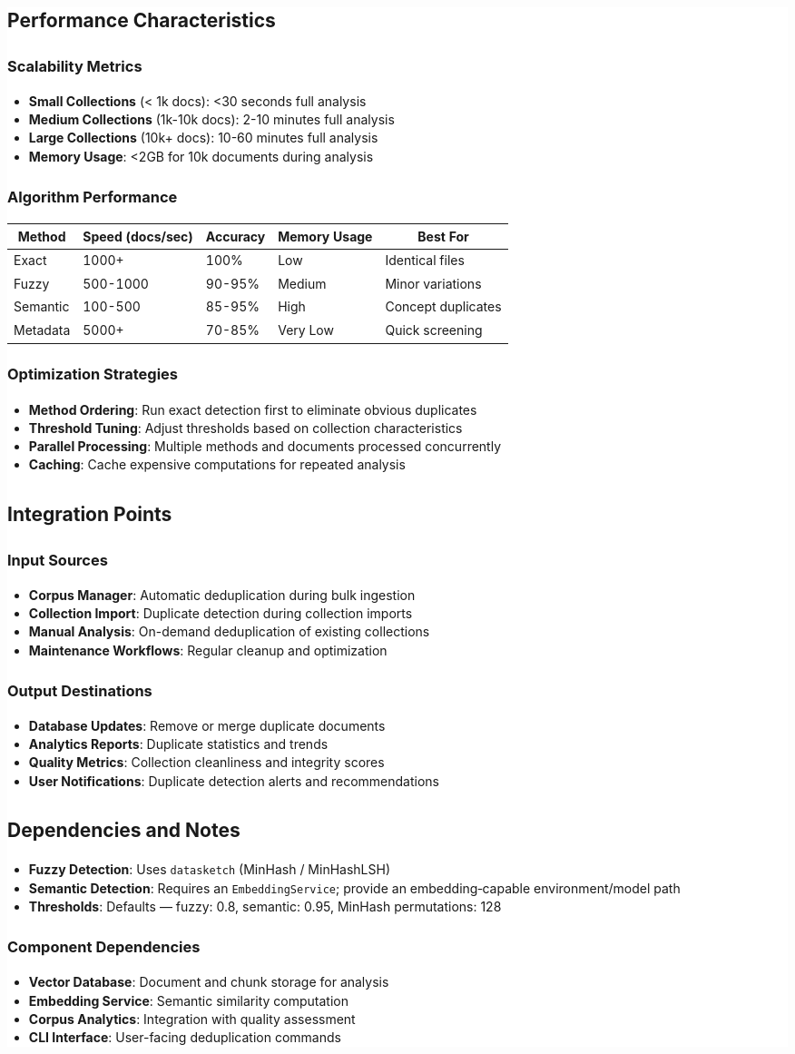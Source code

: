 ## Performance Characteristics

### Scalability Metrics
- **Small Collections** (< 1k docs): <30 seconds full analysis
- **Medium Collections** (1k-10k docs): 2-10 minutes full analysis  
- **Large Collections** (10k+ docs): 10-60 minutes full analysis
- **Memory Usage**: <2GB for 10k documents during analysis

### Algorithm Performance
| Method | Speed (docs/sec) | Accuracy | Memory Usage | Best For |
|--------|------------------|----------|--------------|----------|
| Exact | 1000+ | 100% | Low | Identical files |
| Fuzzy | 500-1000 | 90-95% | Medium | Minor variations |
| Semantic | 100-500 | 85-95% | High | Concept duplicates |
| Metadata | 5000+ | 70-85% | Very Low | Quick screening |

### Optimization Strategies
- **Method Ordering**: Run exact detection first to eliminate obvious duplicates
- **Threshold Tuning**: Adjust thresholds based on collection characteristics
- **Parallel Processing**: Multiple methods and documents processed concurrently
- **Caching**: Cache expensive computations for repeated analysis

## Integration Points

### Input Sources
- **Corpus Manager**: Automatic deduplication during bulk ingestion
- **Collection Import**: Duplicate detection during collection imports
- **Manual Analysis**: On-demand deduplication of existing collections
- **Maintenance Workflows**: Regular cleanup and optimization

### Output Destinations
- **Database Updates**: Remove or merge duplicate documents
- **Analytics Reports**: Duplicate statistics and trends
- **Quality Metrics**: Collection cleanliness and integrity scores
- **User Notifications**: Duplicate detection alerts and recommendations

## Dependencies and Notes
- **Fuzzy Detection**: Uses `datasketch` (MinHash / MinHashLSH)
- **Semantic Detection**: Requires an `EmbeddingService`; provide an embedding‑capable environment/model path
- **Thresholds**: Defaults — fuzzy: 0.8, semantic: 0.95, MinHash permutations: 128

### Component Dependencies
- **Vector Database**: Document and chunk storage for analysis
- **Embedding Service**: Semantic similarity computation
- **Corpus Analytics**: Integration with quality assessment
- **CLI Interface**: User-facing deduplication commands
